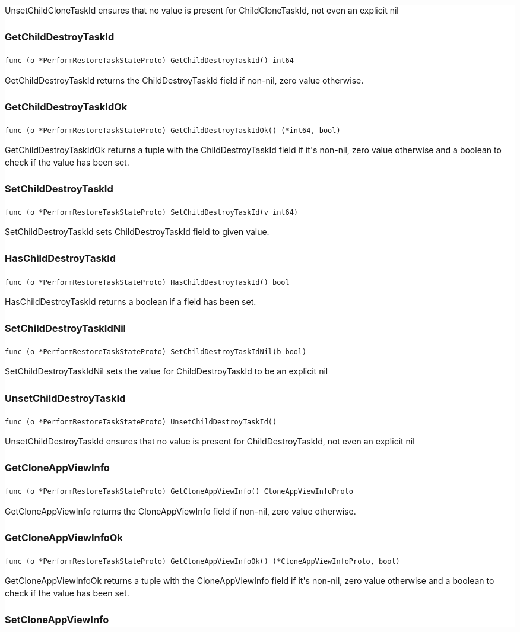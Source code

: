 UnsetChildCloneTaskId ensures that no value is present for ChildCloneTaskId, not even an explicit nil
### GetChildDestroyTaskId

`func (o *PerformRestoreTaskStateProto) GetChildDestroyTaskId() int64`

GetChildDestroyTaskId returns the ChildDestroyTaskId field if non-nil, zero value otherwise.

### GetChildDestroyTaskIdOk

`func (o *PerformRestoreTaskStateProto) GetChildDestroyTaskIdOk() (*int64, bool)`

GetChildDestroyTaskIdOk returns a tuple with the ChildDestroyTaskId field if it's non-nil, zero value otherwise
and a boolean to check if the value has been set.

### SetChildDestroyTaskId

`func (o *PerformRestoreTaskStateProto) SetChildDestroyTaskId(v int64)`

SetChildDestroyTaskId sets ChildDestroyTaskId field to given value.

### HasChildDestroyTaskId

`func (o *PerformRestoreTaskStateProto) HasChildDestroyTaskId() bool`

HasChildDestroyTaskId returns a boolean if a field has been set.

### SetChildDestroyTaskIdNil

`func (o *PerformRestoreTaskStateProto) SetChildDestroyTaskIdNil(b bool)`

 SetChildDestroyTaskIdNil sets the value for ChildDestroyTaskId to be an explicit nil

### UnsetChildDestroyTaskId
`func (o *PerformRestoreTaskStateProto) UnsetChildDestroyTaskId()`

UnsetChildDestroyTaskId ensures that no value is present for ChildDestroyTaskId, not even an explicit nil
### GetCloneAppViewInfo

`func (o *PerformRestoreTaskStateProto) GetCloneAppViewInfo() CloneAppViewInfoProto`

GetCloneAppViewInfo returns the CloneAppViewInfo field if non-nil, zero value otherwise.

### GetCloneAppViewInfoOk

`func (o *PerformRestoreTaskStateProto) GetCloneAppViewInfoOk() (*CloneAppViewInfoProto, bool)`

GetCloneAppViewInfoOk returns a tuple with the CloneAppViewInfo field if it's non-nil, zero value otherwise
and a boolean to check if the value has been set.

### SetCloneAppViewInfo
